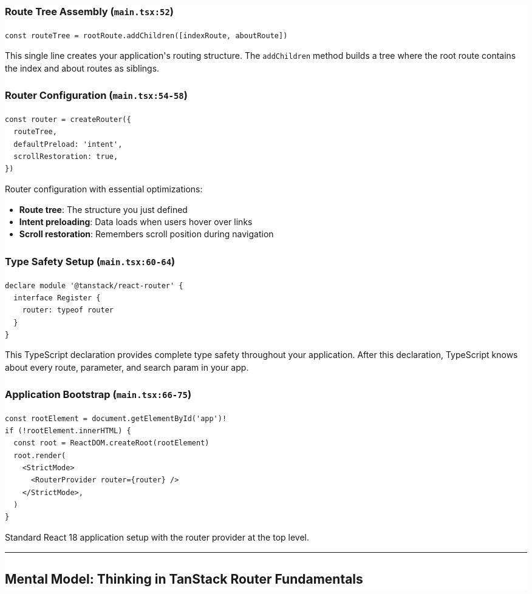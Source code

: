 ### Route Tree Assembly (`main.tsx:52`)

```tsx
const routeTree = rootRoute.addChildren([indexRoute, aboutRoute])
```

This single line creates your application's routing structure. The `addChildren` method builds a tree where the root route contains the index and about routes as siblings.

### Router Configuration (`main.tsx:54-58`)

```tsx
const router = createRouter({
  routeTree,
  defaultPreload: 'intent',
  scrollRestoration: true,
})
```

Router configuration with essential optimizations:
- **Route tree**: The structure you just defined
- **Intent preloading**: Data loads when users hover over links
- **Scroll restoration**: Remembers scroll position during navigation

### Type Safety Setup (`main.tsx:60-64`)

```tsx
declare module '@tanstack/react-router' {
  interface Register {
    router: typeof router
  }
}
```

This TypeScript declaration provides complete type safety throughout your application. After this declaration, TypeScript knows about every route, parameter, and search param in your app.

### Application Bootstrap (`main.tsx:66-75`)

```tsx
const rootElement = document.getElementById('app')!
if (!rootElement.innerHTML) {
  const root = ReactDOM.createRoot(rootElement)
  root.render(
    <StrictMode>
      <RouterProvider router={router} />
    </StrictMode>,
  )
}
```

Standard React 18 application setup with the router provider at the top level.

---

## Mental Model: Thinking in TanStack Router Fundamentals
